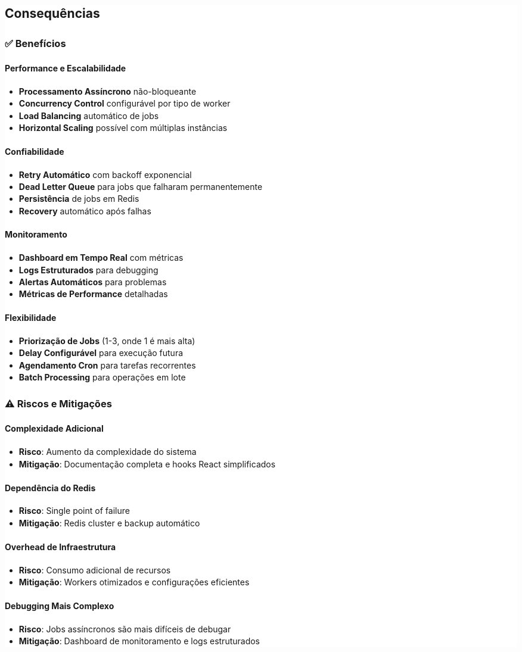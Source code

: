 ## Consequências

### **✅ Benefícios**

#### **Performance e Escalabilidade**

- **Processamento Assíncrono** não-bloqueante
- **Concurrency Control** configurável por tipo de worker
- **Load Balancing** automático de jobs
- **Horizontal Scaling** possível com múltiplas instâncias

#### **Confiabilidade**

- **Retry Automático** com backoff exponencial
- **Dead Letter Queue** para jobs que falharam permanentemente
- **Persistência** de jobs em Redis
- **Recovery** automático após falhas

#### **Monitoramento**

- **Dashboard em Tempo Real** com métricas
- **Logs Estruturados** para debugging
- **Alertas Automáticos** para problemas
- **Métricas de Performance** detalhadas

#### **Flexibilidade**

- **Priorização de Jobs** (1-3, onde 1 é mais alta)
- **Delay Configurável** para execução futura
- **Agendamento Cron** para tarefas recorrentes
- **Batch Processing** para operações em lote

### **⚠️ Riscos e Mitigações**

#### **Complexidade Adicional**

- **Risco**: Aumento da complexidade do sistema
- **Mitigação**: Documentação completa e hooks React simplificados

#### **Dependência do Redis**

- **Risco**: Single point of failure
- **Mitigação**: Redis cluster e backup automático

#### **Overhead de Infraestrutura**

- **Risco**: Consumo adicional de recursos
- **Mitigação**: Workers otimizados e configurações eficientes

#### **Debugging Mais Complexo**

- **Risco**: Jobs assíncronos são mais difíceis de debugar
- **Mitigação**: Dashboard de monitoramento e logs estruturados
